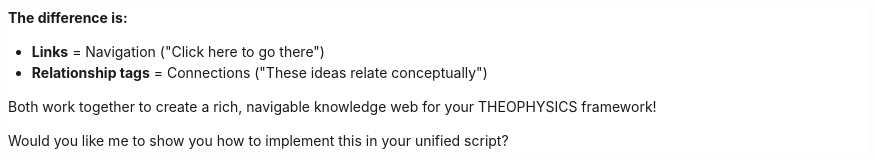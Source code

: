    
**The difference is:**   
   
   
- **Links** = Navigation ("Click here to go there")   
- **Relationship tags** = Connections ("These ideas relate conceptually")   
   
Both work together to create a rich, navigable knowledge web for your THEOPHYSICS framework!   
   
Would you like me to show you how to implement this in your unified script?